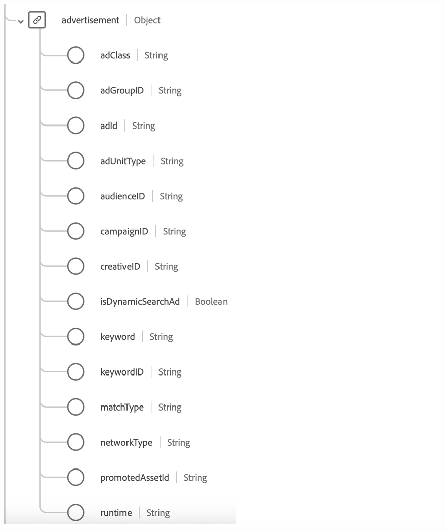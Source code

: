 ![結構描述圖表顯示`advertisement`物件及其欄位。](../../images/field-groups/advertising-full-extension/advertisement.png)
